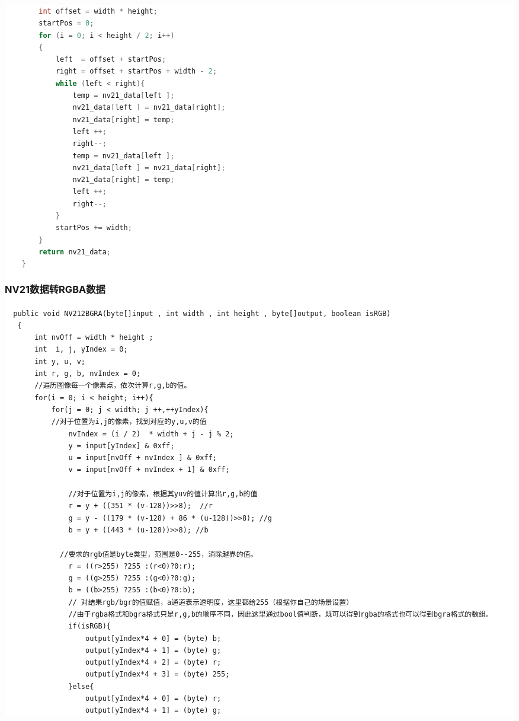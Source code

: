 ```java
        int offset = width * height;
        startPos = 0;
        for (i = 0; i < height / 2; i++)
        {
            left  = offset + startPos;
            right = offset + startPos + width - 2;
            while (left < right){
                temp = nv21_data[left ];
                nv21_data[left ] = nv21_data[right];
                nv21_data[right] = temp;
                left ++;
                right--;
                temp = nv21_data[left ];
                nv21_data[left ] = nv21_data[right];
                nv21_data[right] = temp;
                left ++;
                right--;
            }
            startPos += width;
        }
        return nv21_data;
    }

```



### NV21数据转RGBA数据

```
  public void NV212BGRA(byte[]input , int width , int height , byte[]output, boolean isRGB)
   {
       int nvOff = width * height ;
       int  i, j, yIndex = 0;
       int y, u, v;
       int r, g, b, nvIndex = 0;
       //遍历图像每一个像素点，依次计算r,g,b的值。
       for(i = 0; i < height; i++){
           for(j = 0; j < width; j ++,++yIndex){
           //对于位置为i,j的像素，找到对应的y,u,v的值
               nvIndex = (i / 2)  * width + j - j % 2;
               y = input[yIndex] & 0xff;
               u = input[nvOff + nvIndex ] & 0xff;
               v = input[nvOff + nvIndex + 1] & 0xff;

               //对于位置为i,j的像素，根据其yuv的值计算出r,g,b的值
               r = y + ((351 * (v-128))>>8);  //r
               g = y - ((179 * (v-128) + 86 * (u-128))>>8); //g
               b = y + ((443 * (u-128))>>8); //b

             //要求的rgb值是byte类型，范围是0--255，消除越界的值。
               r = ((r>255) ?255 :(r<0)?0:r);
               g = ((g>255) ?255 :(g<0)?0:g);
               b = ((b>255) ?255 :(b<0)?0:b);
               // 对结果rgb/bgr的值赋值，a通道表示透明度，这里都给255（根据你自己的场景设置）
               //由于rgba格式和bgra格式只是r,g,b的顺序不同，因此这里通过bool值判断，既可以得到rgba的格式也可以得到bgra格式的数组。
               if(isRGB){
                   output[yIndex*4 + 0] = (byte) b;
                   output[yIndex*4 + 1] = (byte) g;
                   output[yIndex*4 + 2] = (byte) r;
                   output[yIndex*4 + 3] = (byte) 255;
               }else{
                   output[yIndex*4 + 0] = (byte) r;
                   output[yIndex*4 + 1] = (byte) g;
```
